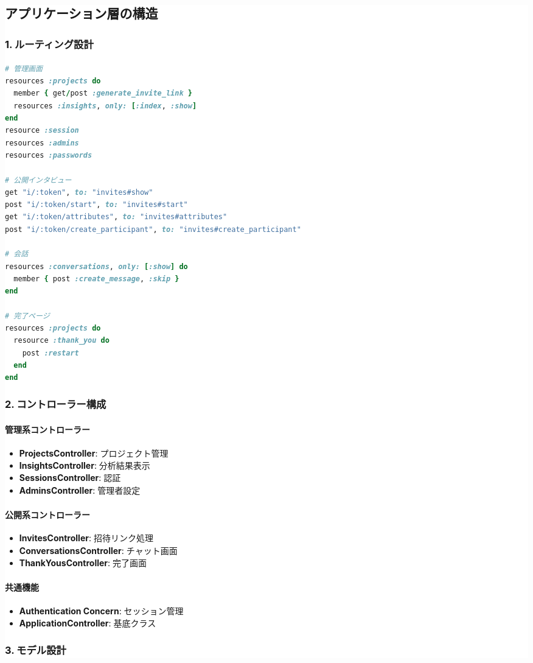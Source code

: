 ## アプリケーション層の構造

### 1. ルーティング設計

```ruby
# 管理画面
resources :projects do
  member { get/post :generate_invite_link }
  resources :insights, only: [:index, :show]
end
resource :session
resources :admins
resources :passwords

# 公開インタビュー
get "i/:token", to: "invites#show"
post "i/:token/start", to: "invites#start"
get "i/:token/attributes", to: "invites#attributes"
post "i/:token/create_participant", to: "invites#create_participant"

# 会話
resources :conversations, only: [:show] do
  member { post :create_message, :skip }
end

# 完了ページ
resources :projects do
  resource :thank_you do
    post :restart
  end
end
```

### 2. コントローラー構成

#### 管理系コントローラー
- **ProjectsController**: プロジェクト管理
- **InsightsController**: 分析結果表示
- **SessionsController**: 認証
- **AdminsController**: 管理者設定

#### 公開系コントローラー
- **InvitesController**: 招待リンク処理
- **ConversationsController**: チャット画面
- **ThankYousController**: 完了画面

#### 共通機能
- **Authentication Concern**: セッション管理
- **ApplicationController**: 基底クラス

### 3. モデル設計
